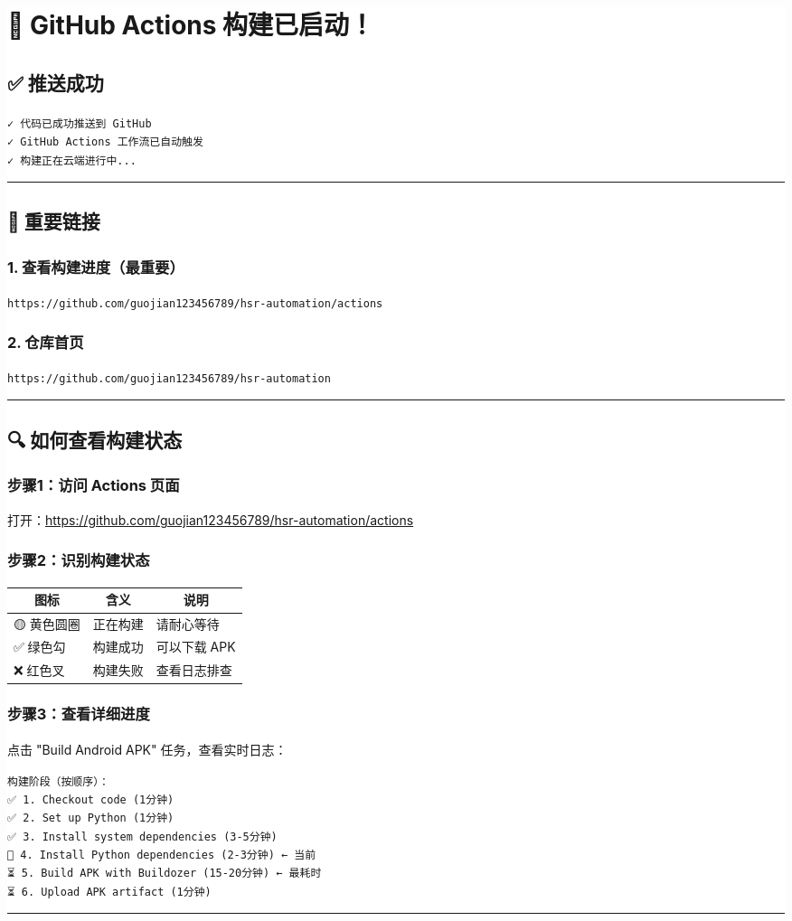 # 🎉 GitHub Actions 构建已启动！

## ✅ 推送成功

```
✓ 代码已成功推送到 GitHub
✓ GitHub Actions 工作流已自动触发
✓ 构建正在云端进行中...
```

---

## 📍 重要链接

### 1. **查看构建进度**（最重要）
```
https://github.com/guojian123456789/hsr-automation/actions
```

### 2. **仓库首页**
```
https://github.com/guojian123456789/hsr-automation
```

---

## 🔍 如何查看构建状态

### 步骤1：访问 Actions 页面
打开：https://github.com/guojian123456789/hsr-automation/actions

### 步骤2：识别构建状态

| 图标 | 含义 | 说明 |
|------|------|------|
| 🟡 黄色圆圈 | 正在构建 | 请耐心等待 |
| ✅ 绿色勾 | 构建成功 | 可以下载 APK |
| ❌ 红色叉 | 构建失败 | 查看日志排查 |

### 步骤3：查看详细进度

点击 "Build Android APK" 任务，查看实时日志：

```
构建阶段（按顺序）：
✅ 1. Checkout code (1分钟)
✅ 2. Set up Python (1分钟)
✅ 3. Install system dependencies (3-5分钟)
🔄 4. Install Python dependencies (2-3分钟) ← 当前
⏳ 5. Build APK with Buildozer (15-20分钟) ← 最耗时
⏳ 6. Upload APK artifact (1分钟)
```

---